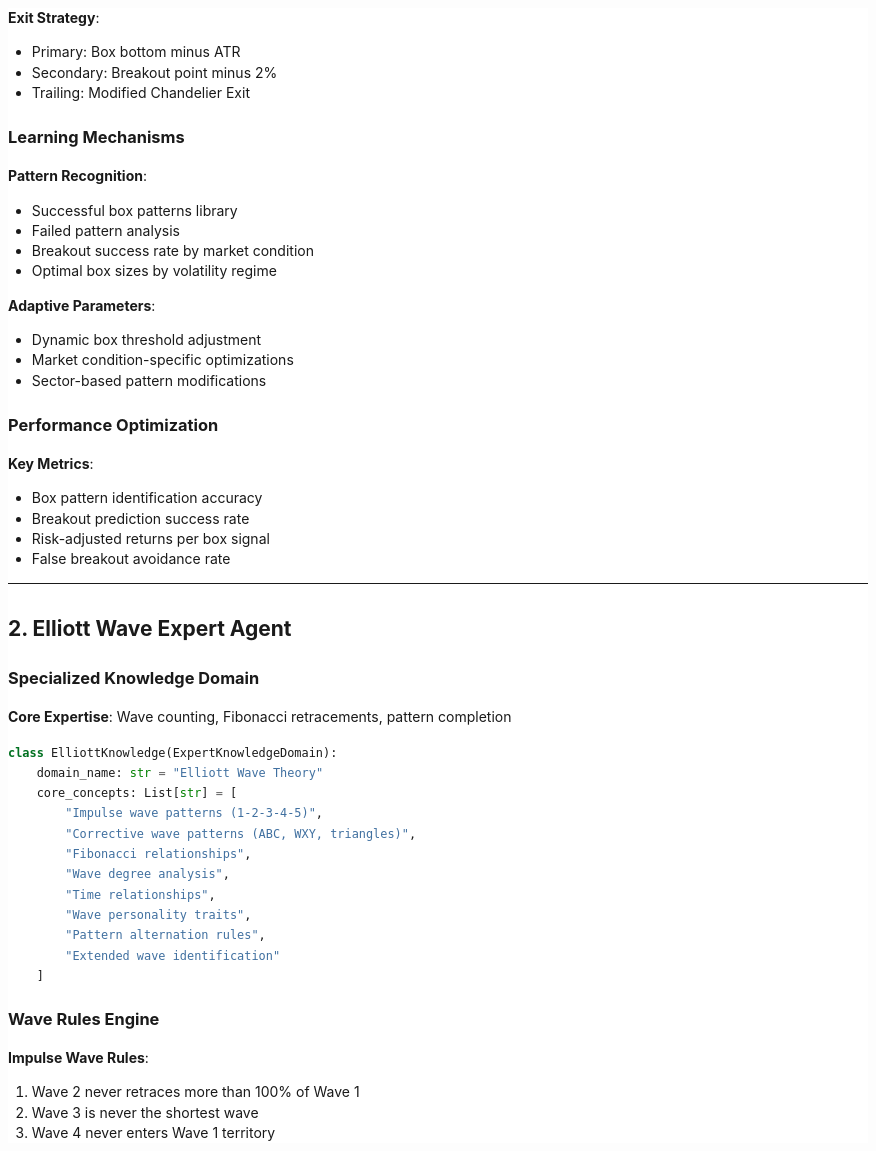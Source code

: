 **Exit Strategy**:
- Primary: Box bottom minus ATR
- Secondary: Breakout point minus 2%
- Trailing: Modified Chandelier Exit

### Learning Mechanisms

**Pattern Recognition**: 
- Successful box patterns library
- Failed pattern analysis
- Breakout success rate by market condition
- Optimal box sizes by volatility regime

**Adaptive Parameters**:
- Dynamic box threshold adjustment
- Market condition-specific optimizations
- Sector-based pattern modifications

### Performance Optimization

**Key Metrics**:
- Box pattern identification accuracy
- Breakout prediction success rate
- Risk-adjusted returns per box signal
- False breakout avoidance rate

---

## 2. Elliott Wave Expert Agent

### Specialized Knowledge Domain

**Core Expertise**: Wave counting, Fibonacci retracements, pattern completion

```python
class ElliottKnowledge(ExpertKnowledgeDomain):
    domain_name: str = "Elliott Wave Theory"
    core_concepts: List[str] = [
        "Impulse wave patterns (1-2-3-4-5)",
        "Corrective wave patterns (ABC, WXY, triangles)",
        "Fibonacci relationships",
        "Wave degree analysis", 
        "Time relationships",
        "Wave personality traits",
        "Pattern alternation rules",
        "Extended wave identification"
    ]
```

### Wave Rules Engine

**Impulse Wave Rules**:
1. Wave 2 never retraces more than 100% of Wave 1
2. Wave 3 is never the shortest wave
3. Wave 4 never enters Wave 1 territory
